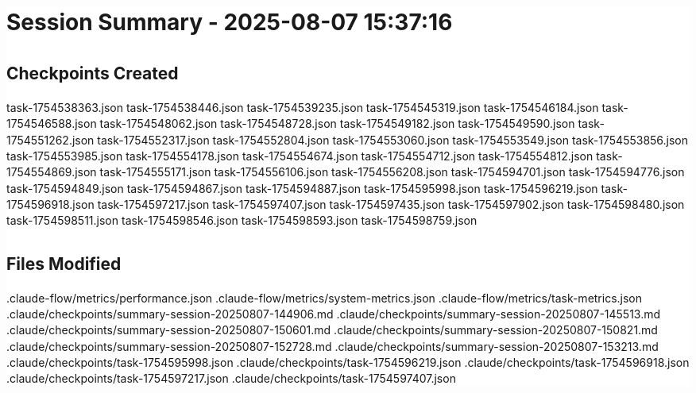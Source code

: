 # Session Summary - 2025-08-07 15:37:16

## Checkpoints Created
task-1754538363.json
task-1754538446.json
task-1754539235.json
task-1754545319.json
task-1754546184.json
task-1754546588.json
task-1754548062.json
task-1754548728.json
task-1754549182.json
task-1754549590.json
task-1754551262.json
task-1754552317.json
task-1754552804.json
task-1754553060.json
task-1754553549.json
task-1754553856.json
task-1754553985.json
task-1754554178.json
task-1754554674.json
task-1754554712.json
task-1754554812.json
task-1754554869.json
task-1754555171.json
task-1754556106.json
task-1754556208.json
task-1754594701.json
task-1754594776.json
task-1754594849.json
task-1754594867.json
task-1754594887.json
task-1754595998.json
task-1754596219.json
task-1754596918.json
task-1754597217.json
task-1754597407.json
task-1754597435.json
task-1754597902.json
task-1754598480.json
task-1754598511.json
task-1754598546.json
task-1754598593.json
task-1754598759.json

## Files Modified
.claude-flow/metrics/performance.json
.claude-flow/metrics/system-metrics.json
.claude-flow/metrics/task-metrics.json
.claude/checkpoints/summary-session-20250807-144906.md
.claude/checkpoints/summary-session-20250807-145513.md
.claude/checkpoints/summary-session-20250807-150601.md
.claude/checkpoints/summary-session-20250807-150821.md
.claude/checkpoints/summary-session-20250807-152728.md
.claude/checkpoints/summary-session-20250807-153213.md
.claude/checkpoints/task-1754595998.json
.claude/checkpoints/task-1754596219.json
.claude/checkpoints/task-1754596918.json
.claude/checkpoints/task-1754597217.json
.claude/checkpoints/task-1754597407.json